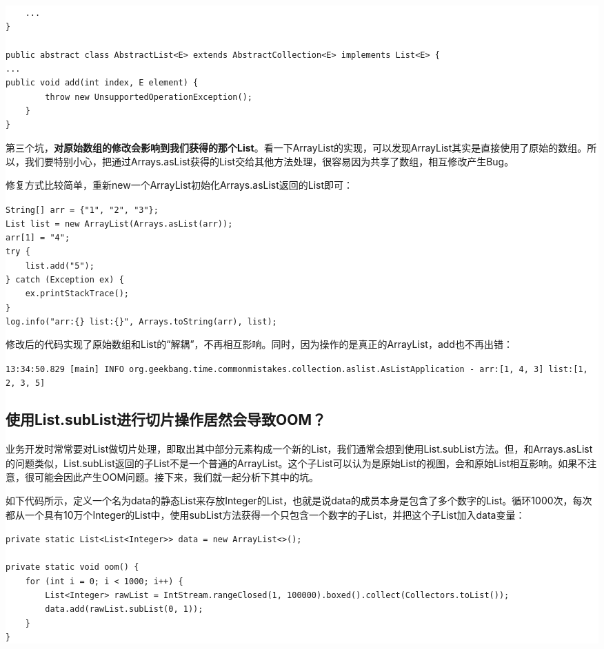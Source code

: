 ```
    ...
}

public abstract class AbstractList<E> extends AbstractCollection<E> implements List<E> {
...
public void add(int index, E element) {
        throw new UnsupportedOperationException();
    }
}

```

第三个坑，**对原始数组的修改会影响到我们获得的那个List**。看一下ArrayList的实现，可以发现ArrayList其实是直接使用了原始的数组。所以，我们要特别小心，把通过Arrays.asList获得的List交给其他方法处理，很容易因为共享了数组，相互修改产生Bug。

修复方式比较简单，重新new一个ArrayList初始化Arrays.asList返回的List即可：

```
String[] arr = {"1", "2", "3"};
List list = new ArrayList(Arrays.asList(arr));
arr[1] = "4";
try {
    list.add("5");
} catch (Exception ex) {
    ex.printStackTrace();
}
log.info("arr:{} list:{}", Arrays.toString(arr), list);

```

修改后的代码实现了原始数组和List的“解耦”，不再相互影响。同时，因为操作的是真正的ArrayList，add也不再出错：

```
13:34:50.829 [main] INFO org.geekbang.time.commonmistakes.collection.aslist.AsListApplication - arr:[1, 4, 3] list:[1, 2, 3, 5]

```

## 使用List.subList进行切片操作居然会导致OOM？

业务开发时常常要对List做切片处理，即取出其中部分元素构成一个新的List，我们通常会想到使用List.subList方法。但，和Arrays.asList的问题类似，List.subList返回的子List不是一个普通的ArrayList。这个子List可以认为是原始List的视图，会和原始List相互影响。如果不注意，很可能会因此产生OOM问题。接下来，我们就一起分析下其中的坑。

如下代码所示，定义一个名为data的静态List来存放Integer的List，也就是说data的成员本身是包含了多个数字的List。循环1000次，每次都从一个具有10万个Integer的List中，使用subList方法获得一个只包含一个数字的子List，并把这个子List加入data变量：

```
private static List<List<Integer>> data = new ArrayList<>();

private static void oom() {
    for (int i = 0; i < 1000; i++) {
        List<Integer> rawList = IntStream.rangeClosed(1, 100000).boxed().collect(Collectors.toList());
        data.add(rawList.subList(0, 1));
    }
}

```
